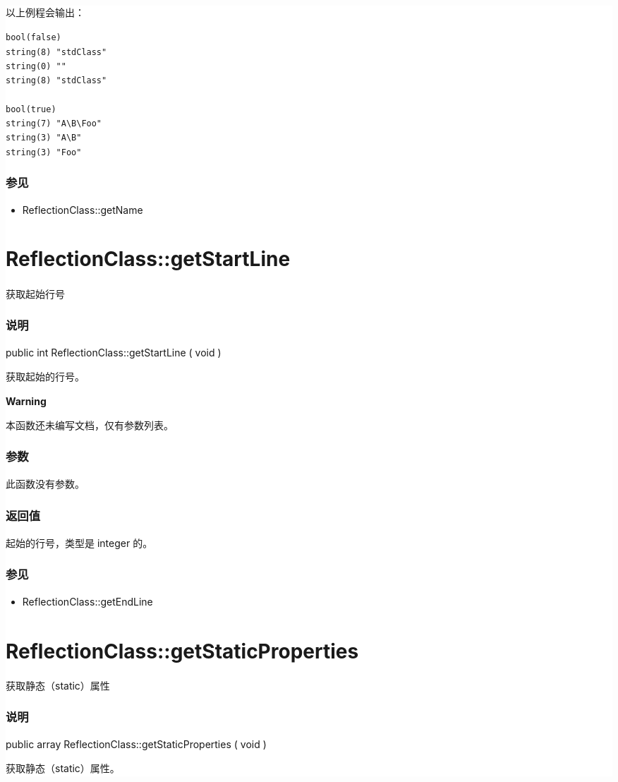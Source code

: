 以上例程会输出：

    bool(false)
    string(8) "stdClass"
    string(0) ""
    string(8) "stdClass"

    bool(true)
    string(7) "A\B\Foo"
    string(3) "A\B"
    string(3) "Foo"

### 参见

-   <span class="methodname">ReflectionClass::getName</span>

ReflectionClass::getStartLine
=============================

获取起始行号

### 说明

<span class="modifier">public</span> <span class="type">int</span> <span
class="methodname">ReflectionClass::getStartLine</span> ( <span
class="methodparam">void</span> )

获取起始的行号。

**Warning**

本函数还未编写文档，仅有参数列表。

### 参数

此函数没有参数。

### 返回值

起始的行号，类型是 <span class="type">integer</span> 的。

### 参见

-   <span class="methodname">ReflectionClass::getEndLine</span>

ReflectionClass::getStaticProperties
====================================

获取静态（static）属性

### 说明

<span class="modifier">public</span> <span class="type">array</span>
<span class="methodname">ReflectionClass::getStaticProperties</span> (
<span class="methodparam">void</span> )

获取静态（static）属性。
